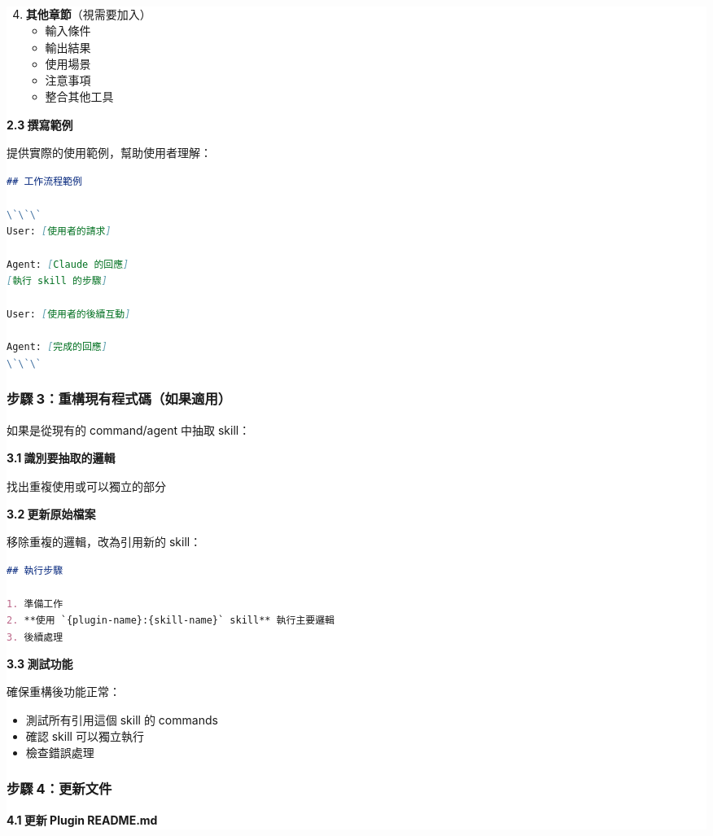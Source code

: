 4. **其他章節**（視需要加入）
    - 輸入條件
    - 輸出結果
    - 使用場景
    - 注意事項
    - 整合其他工具

**2.3 撰寫範例**

提供實際的使用範例，幫助使用者理解：

```markdown
## 工作流程範例

\`\`\`
User: [使用者的請求]

Agent: [Claude 的回應]
[執行 skill 的步驟]

User: [使用者的後續互動]

Agent: [完成的回應]
\`\`\`
```

### 步驟 3：重構現有程式碼（如果適用）

如果是從現有的 command/agent 中抽取 skill：

**3.1 識別要抽取的邏輯**

找出重複使用或可以獨立的部分

**3.2 更新原始檔案**

移除重複的邏輯，改為引用新的 skill：

```markdown
## 執行步驟

1. 準備工作
2. **使用 `{plugin-name}:{skill-name}` skill** 執行主要邏輯
3. 後續處理
```

**3.3 測試功能**

確保重構後功能正常：

- 測試所有引用這個 skill 的 commands
- 確認 skill 可以獨立執行
- 檢查錯誤處理

### 步驟 4：更新文件

**4.1 更新 Plugin README.md**
